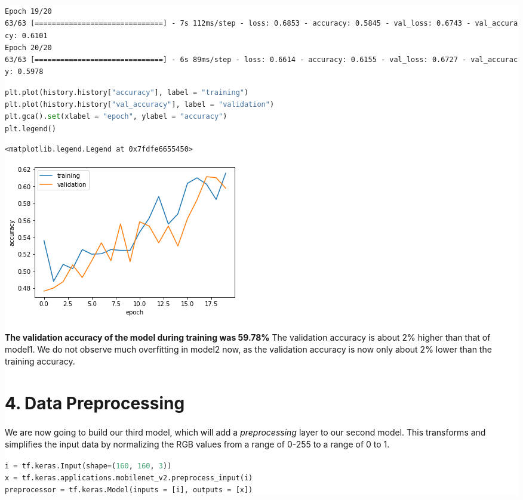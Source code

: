     Epoch 19/20
    63/63 [==============================] - 7s 112ms/step - loss: 0.6853 - accuracy: 0.5845 - val_loss: 0.6743 - val_accuracy: 0.6101
    Epoch 20/20
    63/63 [==============================] - 6s 89ms/step - loss: 0.6614 - accuracy: 0.6155 - val_loss: 0.6727 - val_accuracy: 0.5978



```python
plt.plot(history.history["accuracy"], label = "training")
plt.plot(history.history["val_accuracy"], label = "validation")
plt.gca().set(xlabel = "epoch", ylabel = "accuracy")
plt.legend()
```




    <matplotlib.legend.Legend at 0x7fdfe6655450>




    
![png](/images/output_33_1.png)
    


**The validation accuracy of the model during training was 59.78%** The validation accuracy is about 2% higher than that of model1. We do not observe much overfitting in model2 now, as the validation accuracy is now only about 2% lower than the training accuracy.

# 4. Data Preprocessing

We are now going to build our third model, which will add a *preprocessing* layer to our second model. This transforms and simplifies the input data by normalizing the RGB values from a range of 0-255 to a range of 0 to 1.


```python
i = tf.keras.Input(shape=(160, 160, 3))
x = tf.keras.applications.mobilenet_v2.preprocess_input(i)
preprocessor = tf.keras.Model(inputs = [i], outputs = [x])
```
